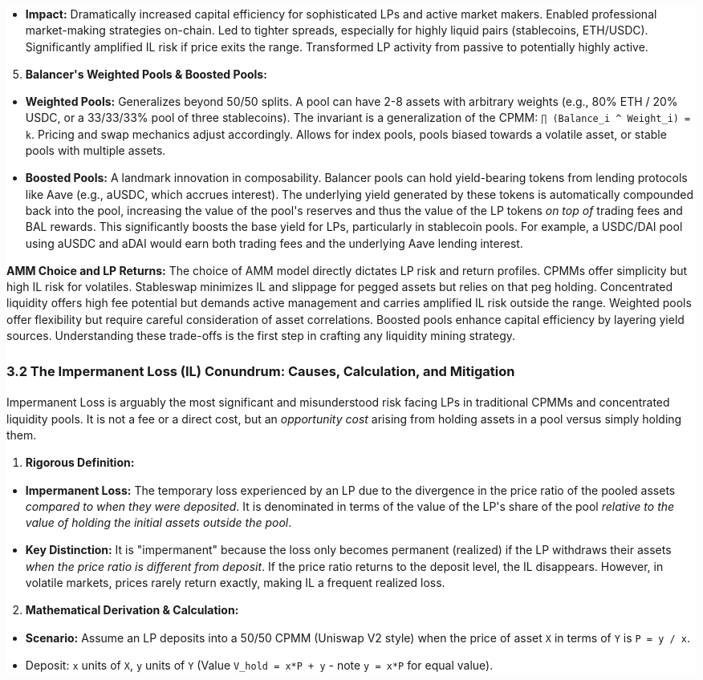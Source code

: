 *   **Impact:** Dramatically increased capital efficiency for sophisticated LPs and active market makers. Enabled professional market-making strategies on-chain. Led to tighter spreads, especially for highly liquid pairs (stablecoins, ETH/USDC). Significantly amplified IL risk if price exits the range. Transformed LP activity from passive to potentially highly active.

5.  **Balancer's Weighted Pools & Boosted Pools:**

*   **Weighted Pools:** Generalizes beyond 50/50 splits. A pool can have 2-8 assets with arbitrary weights (e.g., 80% ETH / 20% USDC, or a 33/33/33% pool of three stablecoins). The invariant is a generalization of the CPMM: `∏ (Balance_i ^ Weight_i) = k`. Pricing and swap mechanics adjust accordingly. Allows for index pools, pools biased towards a volatile asset, or stable pools with multiple assets.

*   **Boosted Pools:** A landmark innovation in composability. Balancer pools can hold yield-bearing tokens from lending protocols like Aave (e.g., aUSDC, which accrues interest). The underlying yield generated by these tokens is automatically compounded back into the pool, increasing the value of the pool's reserves and thus the value of the LP tokens *on top of* trading fees and BAL rewards. This significantly boosts the base yield for LPs, particularly in stablecoin pools. For example, a USDC/DAI pool using aUSDC and aDAI would earn both trading fees and the underlying Aave lending interest.

**AMM Choice and LP Returns:** The choice of AMM model directly dictates LP risk and return profiles. CPMMs offer simplicity but high IL risk for volatiles. Stableswap minimizes IL and slippage for pegged assets but relies on that peg holding. Concentrated liquidity offers high fee potential but demands active management and carries amplified IL risk outside the range. Weighted pools offer flexibility but require careful consideration of asset correlations. Boosted pools enhance capital efficiency by layering yield sources. Understanding these trade-offs is the first step in crafting any liquidity mining strategy.

### 3.2 The Impermanent Loss (IL) Conundrum: Causes, Calculation, and Mitigation

Impermanent Loss is arguably the most significant and misunderstood risk facing LPs in traditional CPMMs and concentrated liquidity pools. It is not a fee or a direct cost, but an *opportunity cost* arising from holding assets in a pool versus simply holding them.

1.  **Rigorous Definition:**

*   **Impermanent Loss:** The temporary loss experienced by an LP due to the divergence in the price ratio of the pooled assets *compared to when they were deposited*. It is denominated in terms of the value of the LP's share of the pool *relative to the value of holding the initial assets outside the pool*.

*   **Key Distinction:** It is "impermanent" because the loss only becomes permanent (realized) if the LP withdraws their assets *when the price ratio is different from deposit*. If the price ratio returns to the deposit level, the IL disappears. However, in volatile markets, prices rarely return exactly, making IL a frequent realized loss.

2.  **Mathematical Derivation & Calculation:**

*   **Scenario:** Assume an LP deposits into a 50/50 CPMM (Uniswap V2 style) when the price of asset `X` in terms of `Y` is `P = y / x`.

*   Deposit: `x` units of `X`, `y` units of `Y` (Value `V_hold = x*P + y` - note `y = x*P` for equal value).

